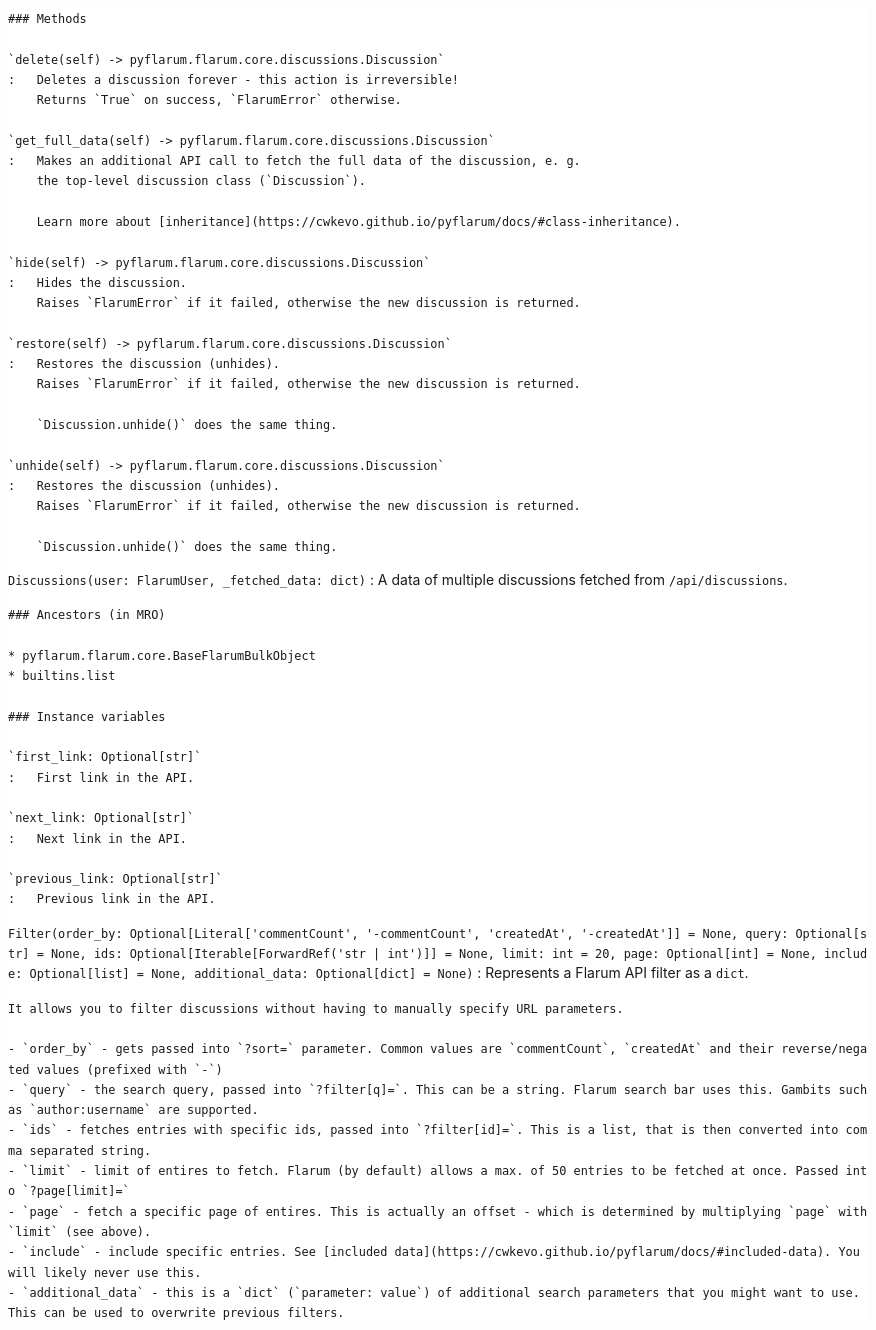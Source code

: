    ### Methods

    `delete(self) ‑> pyflarum.flarum.core.discussions.Discussion`
    :   Deletes a discussion forever - this action is irreversible!
        Returns `True` on success, `FlarumError` otherwise.

    `get_full_data(self) ‑> pyflarum.flarum.core.discussions.Discussion`
    :   Makes an additional API call to fetch the full data of the discussion, e. g.
        the top-level discussion class (`Discussion`).
        
        Learn more about [inheritance](https://cwkevo.github.io/pyflarum/docs/#class-inheritance).

    `hide(self) ‑> pyflarum.flarum.core.discussions.Discussion`
    :   Hides the discussion.
        Raises `FlarumError` if it failed, otherwise the new discussion is returned.

    `restore(self) ‑> pyflarum.flarum.core.discussions.Discussion`
    :   Restores the discussion (unhides).
        Raises `FlarumError` if it failed, otherwise the new discussion is returned.
        
        `Discussion.unhide()` does the same thing.

    `unhide(self) ‑> pyflarum.flarum.core.discussions.Discussion`
    :   Restores the discussion (unhides).
        Raises `FlarumError` if it failed, otherwise the new discussion is returned.
        
        `Discussion.unhide()` does the same thing.

`Discussions(user: FlarumUser, _fetched_data: dict)`
:   A data of multiple discussions fetched from `/api/discussions`.

    ### Ancestors (in MRO)

    * pyflarum.flarum.core.BaseFlarumBulkObject
    * builtins.list

    ### Instance variables

    `first_link: Optional[str]`
    :   First link in the API.

    `next_link: Optional[str]`
    :   Next link in the API.

    `previous_link: Optional[str]`
    :   Previous link in the API.

`Filter(order_by: Optional[Literal['commentCount', '-commentCount', 'createdAt', '-createdAt']] = None, query: Optional[str] = None, ids: Optional[Iterable[ForwardRef('str | int')]] = None, limit: int = 20, page: Optional[int] = None, include: Optional[list] = None, additional_data: Optional[dict] = None)`
:   Represents a Flarum API filter as a `dict`.
    
    It allows you to filter discussions without having to manually specify URL parameters.
    
    - `order_by` - gets passed into `?sort=` parameter. Common values are `commentCount`, `createdAt` and their reverse/negated values (prefixed with `-`)
    - `query` - the search query, passed into `?filter[q]=`. This can be a string. Flarum search bar uses this. Gambits such as `author:username` are supported.
    - `ids` - fetches entries with specific ids, passed into `?filter[id]=`. This is a list, that is then converted into comma separated string.
    - `limit` - limit of entires to fetch. Flarum (by default) allows a max. of 50 entries to be fetched at once. Passed into `?page[limit]=`
    - `page` - fetch a specific page of entires. This is actually an offset - which is determined by multiplying `page` with `limit` (see above).
    - `include` - include specific entries. See [included data](https://cwkevo.github.io/pyflarum/docs/#included-data). You will likely never use this.
    - `additional_data` - this is a `dict` (`parameter: value`) of additional search parameters that you might want to use. This can be used to overwrite previous filters.
